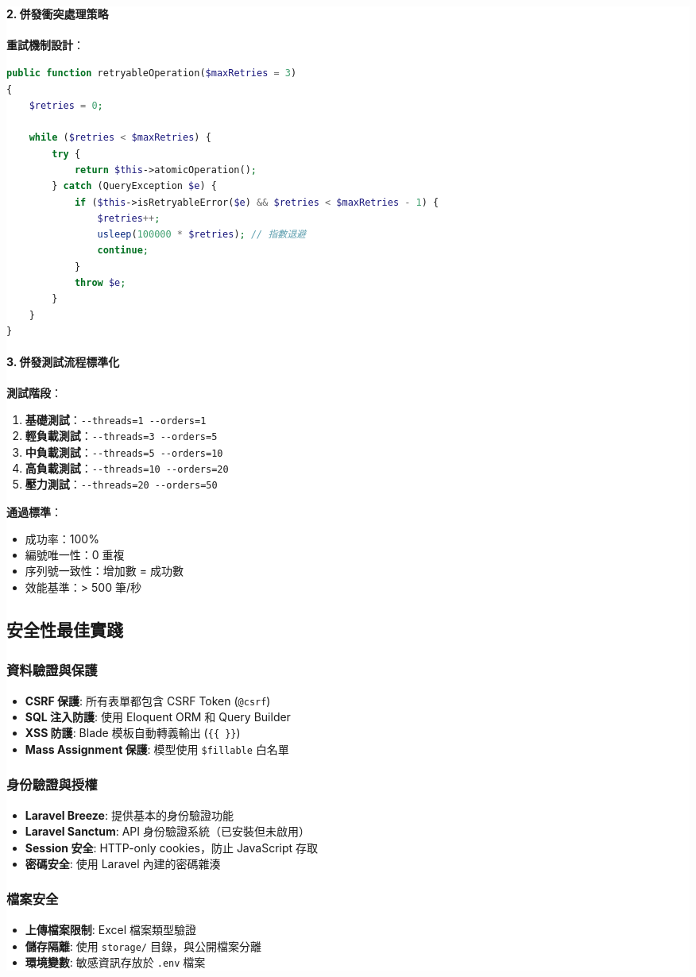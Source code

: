 #### 2. 併發衝突處理策略
**重試機制設計**：
```php
public function retryableOperation($maxRetries = 3)
{
    $retries = 0;
    
    while ($retries < $maxRetries) {
        try {
            return $this->atomicOperation();
        } catch (QueryException $e) {
            if ($this->isRetryableError($e) && $retries < $maxRetries - 1) {
                $retries++;
                usleep(100000 * $retries); // 指數退避
                continue;
            }
            throw $e;
        }
    }
}
```

#### 3. 併發測試流程標準化
**測試階段**：
1. **基礎測試**：`--threads=1 --orders=1`
2. **輕負載測試**：`--threads=3 --orders=5`  
3. **中負載測試**：`--threads=5 --orders=10`
4. **高負載測試**：`--threads=10 --orders=20`
5. **壓力測試**：`--threads=20 --orders=50`

**通過標準**：
- 成功率：100%
- 編號唯一性：0 重複
- 序列號一致性：增加數 = 成功數
- 效能基準：> 500 筆/秒

## 安全性最佳實踐

### 資料驗證與保護
- **CSRF 保護**: 所有表單都包含 CSRF Token (`@csrf`)
- **SQL 注入防護**: 使用 Eloquent ORM 和 Query Builder
- **XSS 防護**: Blade 模板自動轉義輸出 (`{{ }}`)
- **Mass Assignment 保護**: 模型使用 `$fillable` 白名單

### 身份驗證與授權
- **Laravel Breeze**: 提供基本的身份驗證功能
- **Laravel Sanctum**: API 身份驗證系統（已安裝但未啟用）
- **Session 安全**: HTTP-only cookies，防止 JavaScript 存取
- **密碼安全**: 使用 Laravel 內建的密碼雜湊

### 檔案安全
- **上傳檔案限制**: Excel 檔案類型驗證
- **儲存隔離**: 使用 `storage/` 目錄，與公開檔案分離
- **環境變數**: 敏感資訊存放於 `.env` 檔案
